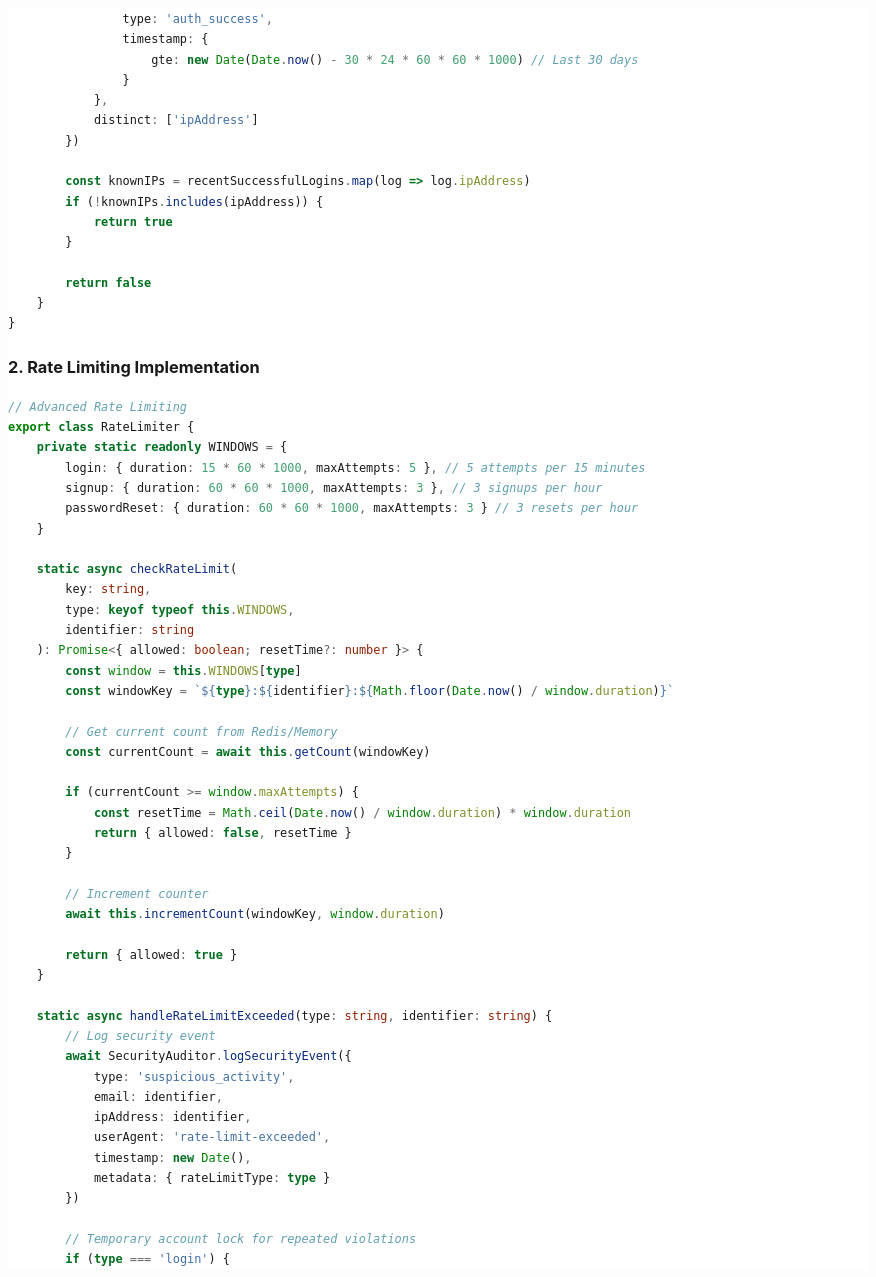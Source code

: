 ```typescript
                type: 'auth_success',
                timestamp: {
                    gte: new Date(Date.now() - 30 * 24 * 60 * 60 * 1000) // Last 30 days
                }
            },
            distinct: ['ipAddress']
        })
        
        const knownIPs = recentSuccessfulLogins.map(log => log.ipAddress)
        if (!knownIPs.includes(ipAddress)) {
            return true
        }
        
        return false
    }
}
```

### 2. Rate Limiting Implementation
```typescript
// Advanced Rate Limiting
export class RateLimiter {
    private static readonly WINDOWS = {
        login: { duration: 15 * 60 * 1000, maxAttempts: 5 }, // 5 attempts per 15 minutes
        signup: { duration: 60 * 60 * 1000, maxAttempts: 3 }, // 3 signups per hour
        passwordReset: { duration: 60 * 60 * 1000, maxAttempts: 3 } // 3 resets per hour
    }
    
    static async checkRateLimit(
        key: string, 
        type: keyof typeof this.WINDOWS,
        identifier: string
    ): Promise<{ allowed: boolean; resetTime?: number }> {
        const window = this.WINDOWS[type]
        const windowKey = `${type}:${identifier}:${Math.floor(Date.now() / window.duration)}`
        
        // Get current count from Redis/Memory
        const currentCount = await this.getCount(windowKey)
        
        if (currentCount >= window.maxAttempts) {
            const resetTime = Math.ceil(Date.now() / window.duration) * window.duration
            return { allowed: false, resetTime }
        }
        
        // Increment counter
        await this.incrementCount(windowKey, window.duration)
        
        return { allowed: true }
    }
    
    static async handleRateLimitExceeded(type: string, identifier: string) {
        // Log security event
        await SecurityAuditor.logSecurityEvent({
            type: 'suspicious_activity',
            email: identifier,
            ipAddress: identifier,
            userAgent: 'rate-limit-exceeded',
            timestamp: new Date(),
            metadata: { rateLimitType: type }
        })
        
        // Temporary account lock for repeated violations
        if (type === 'login') {
```